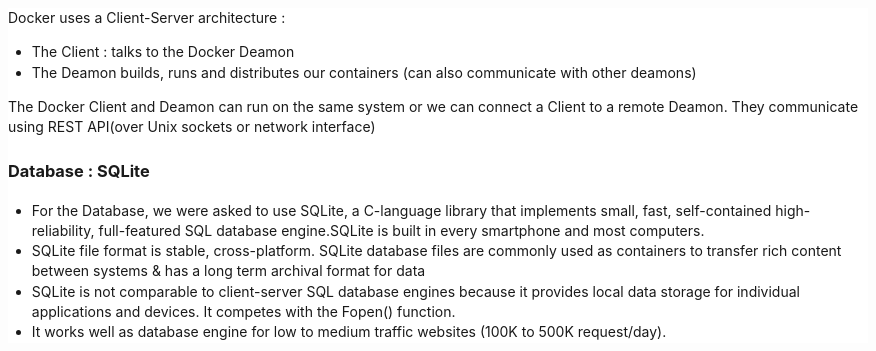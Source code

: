 Docker uses a Client-Server architecture :
- The Client : talks to the Docker Deamon
- The Deamon builds, runs and distributes our containers (can also communicate with other deamons)

The Docker Client and Deamon can run on the same system or we can connect a Client to a remote Deamon. They communicate using REST API(over Unix sockets or network interface)


### Database : SQLite 

- For the Database, we were asked to use SQLite, a C-language library that implements small, fast, self-contained high-reliability, full-featured SQL database engine.SQLite is built in every smartphone and most computers.
- SQLite file format is stable, cross-platform. SQLite database files are commonly used as containers to transfer rich content between systems & has a long term archival format for data 
- SQLite is not comparable to client-server SQL database engines because it provides local data storage for individual applications and devices. It competes with the Fopen() function.
- It works well as database engine for low to medium traffic websites (100K to 500K request/day).